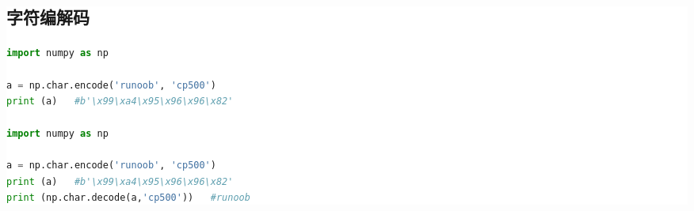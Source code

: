 
## 字符编解码

```python
import numpy as np 
 
a = np.char.encode('runoob', 'cp500') 
print (a)	#b'\x99\xa4\x95\x96\x96\x82'

import numpy as np 
 
a = np.char.encode('runoob', 'cp500') 
print (a)	#b'\x99\xa4\x95\x96\x96\x82'
print (np.char.decode(a,'cp500'))	#runoob
```


